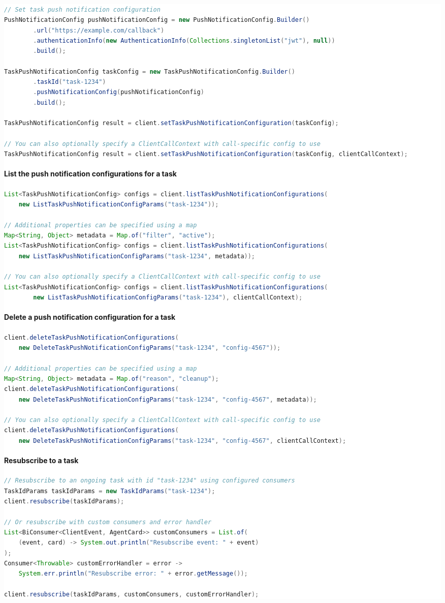 ```java
// Set task push notification configuration
PushNotificationConfig pushNotificationConfig = new PushNotificationConfig.Builder()
        .url("https://example.com/callback")
        .authenticationInfo(new AuthenticationInfo(Collections.singletonList("jwt"), null))
        .build();

TaskPushNotificationConfig taskConfig = new TaskPushNotificationConfig.Builder()
        .taskId("task-1234")
        .pushNotificationConfig(pushNotificationConfig)
        .build();

TaskPushNotificationConfig result = client.setTaskPushNotificationConfiguration(taskConfig);

// You can also optionally specify a ClientCallContext with call-specific config to use
TaskPushNotificationConfig result = client.setTaskPushNotificationConfiguration(taskConfig, clientCallContext);
```

#### List the push notification configurations for a task

```java
List<TaskPushNotificationConfig> configs = client.listTaskPushNotificationConfigurations(
    new ListTaskPushNotificationConfigParams("task-1234"));

// Additional properties can be specified using a map
Map<String, Object> metadata = Map.of("filter", "active");
List<TaskPushNotificationConfig> configs = client.listTaskPushNotificationConfigurations(
    new ListTaskPushNotificationConfigParams("task-1234", metadata));

// You can also optionally specify a ClientCallContext with call-specific config to use
List<TaskPushNotificationConfig> configs = client.listTaskPushNotificationConfigurations(
        new ListTaskPushNotificationConfigParams("task-1234"), clientCallContext);
```

#### Delete a push notification configuration for a task

```java
client.deleteTaskPushNotificationConfigurations(
    new DeleteTaskPushNotificationConfigParams("task-1234", "config-4567"));

// Additional properties can be specified using a map
Map<String, Object> metadata = Map.of("reason", "cleanup");
client.deleteTaskPushNotificationConfigurations(
    new DeleteTaskPushNotificationConfigParams("task-1234", "config-4567", metadata));

// You can also optionally specify a ClientCallContext with call-specific config to use
client.deleteTaskPushNotificationConfigurations(
    new DeleteTaskPushNotificationConfigParams("task-1234", "config-4567", clientCallContext);
```

#### Resubscribe to a task

```java
// Resubscribe to an ongoing task with id "task-1234" using configured consumers
TaskIdParams taskIdParams = new TaskIdParams("task-1234");
client.resubscribe(taskIdParams);

// Or resubscribe with custom consumers and error handler
List<BiConsumer<ClientEvent, AgentCard>> customConsumers = List.of(
    (event, card) -> System.out.println("Resubscribe event: " + event)
);
Consumer<Throwable> customErrorHandler = error -> 
    System.err.println("Resubscribe error: " + error.getMessage());

client.resubscribe(taskIdParams, customConsumers, customErrorHandler);
```